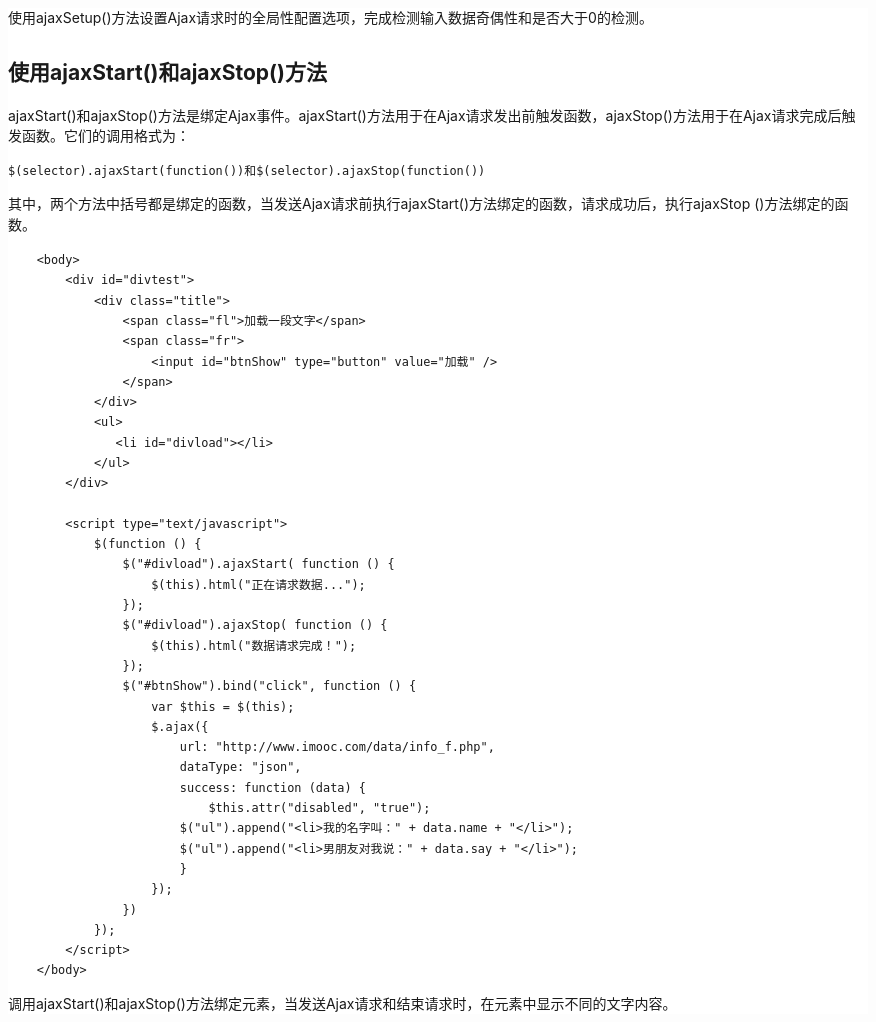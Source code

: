 使用ajaxSetup()方法设置Ajax请求时的全局性配置选项，完成检测输入数据奇偶性和是否大于0的检测。

## 使用ajaxStart()和ajaxStop()方法
ajaxStart()和ajaxStop()方法是绑定Ajax事件。ajaxStart()方法用于在Ajax请求发出前触发函数，ajaxStop()方法用于在Ajax请求完成后触发函数。它们的调用格式为：

`$(selector).ajaxStart(function())和$(selector).ajaxStop(function())`

其中，两个方法中括号都是绑定的函数，当发送Ajax请求前执行ajaxStart()方法绑定的函数，请求成功后，执行ajaxStop ()方法绑定的函数。


```
    <body>
        <div id="divtest">
            <div class="title">
                <span class="fl">加载一段文字</span> 
                <span class="fr">
                    <input id="btnShow" type="button" value="加载" />
                </span>
            </div>
            <ul>
               <li id="divload"></li>
            </ul>
        </div>
        
        <script type="text/javascript">
            $(function () {
                $("#divload").ajaxStart( function () {
                    $(this).html("正在请求数据...");
                });
                $("#divload").ajaxStop( function () {
                    $(this).html("数据请求完成！");
                });
                $("#btnShow").bind("click", function () {
                    var $this = $(this);
                    $.ajax({
                        url: "http://www.imooc.com/data/info_f.php",
                        dataType: "json",
                        success: function (data) {
                            $this.attr("disabled", "true");
                        $("ul").append("<li>我的名字叫：" + data.name + "</li>");
                        $("ul").append("<li>男朋友对我说：" + data.say + "</li>");
                        }
                    });
                })
            });
        </script>
    </body>
```

调用ajaxStart()和ajaxStop()方法绑定元素，当发送Ajax请求和结束请求时，在元素中显示不同的文字内容。













